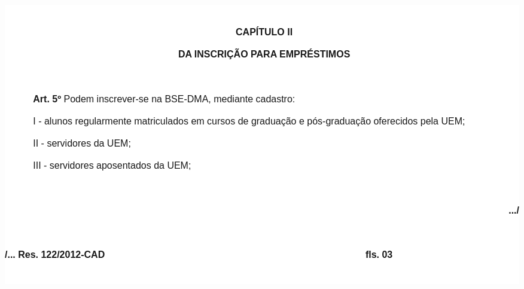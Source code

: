 <p class=MsoNormal><o:p>&nbsp;</o:p></p>

<p class=MsoNormal align=center style='margin-right:-5.4pt;text-align:center'><b><span
style='font-size:12.0pt;font-family:"Arial","sans-serif";mso-ansi-language:
#0400'>CAPÍTULO II<o:p></o:p></span></b></p>

<p class=MsoNormal align=center style='margin-right:-5.4pt;text-align:center'><b><span
style='font-size:12.0pt;font-family:"Arial","sans-serif";mso-ansi-language:
#0400'>DA INSCRIÇÃO PARA EMPRÉSTIMOS<o:p></o:p></span></b></p>

<p class=MsoNormal style='margin-right:-5.4pt;text-align:justify'><span
style='font-size:12.0pt;font-family:"Arial","sans-serif";mso-ansi-language:
#0400'><o:p>&nbsp;</o:p></span></p>

<p class=MsoNormal style='text-align:justify;text-indent:35.45pt'><b><span
style='font-size:12.0pt;font-family:"Arial","sans-serif";mso-ansi-language:
#0400'>Art. 5º</span></b><span style='font-size:12.0pt;font-family:"Arial","sans-serif";
mso-ansi-language:#0400'> Podem inscrever-se na BSE-DMA, mediante cadastro:<o:p></o:p></span></p>

<p class=MsoNormal style='text-align:justify;text-indent:35.45pt'><span
style='font-size:12.0pt;font-family:"Arial","sans-serif";mso-ansi-language:
#0400'>I - alunos regularmente matriculados em cursos de graduação e pós-graduação
oferecidos pela UEM;<o:p></o:p></span></p>

<p class=MsoNormal style='text-align:justify;text-indent:35.45pt'><span
style='font-size:12.0pt;font-family:"Arial","sans-serif";mso-ansi-language:
#0400'>II - servidores da UEM;<o:p></o:p></span></p>

<p class=MsoNormal style='text-align:justify;text-indent:35.45pt'><span
style='font-size:12.0pt;font-family:"Arial","sans-serif";mso-ansi-language:
#0400'>III - servidores aposentados da UEM;</span><span style='font-size:12.0pt;
font-family:"Arial","sans-serif"'><o:p></o:p></span></p>

<p class=MsoNormal style='text-align:justify;text-indent:35.45pt'><span
style='font-size:12.0pt;font-family:"Arial","sans-serif"'><o:p>&nbsp;</o:p></span></p>

<p class=MsoNormal align=right style='text-align:right;text-indent:35.45pt'><b><span
style='font-size:12.0pt;font-family:"Arial","sans-serif";mso-ansi-language:
#0400'>.../<o:p></o:p></span></b></p>

<p class=MsoNormal style='text-align:justify'><b style='mso-bidi-font-weight:
normal'><span style='font-size:12.0pt;font-family:"Arial","sans-serif";
mso-no-proof:yes'><o:p>&nbsp;</o:p></span></b></p>

<p class=MsoNormal style='text-align:justify'><b style='mso-bidi-font-weight:
normal'><span style='font-size:12.0pt;font-family:"Arial","sans-serif";
mso-no-proof:yes'>/... Res. 122/2012-CAD<span style='mso-tab-count:5'>                                                     </span><span
style='mso-spacerun:yes'>    </span><span style='mso-tab-count:2'>                    </span><span
style='mso-spacerun:yes'> </span><span style='mso-tab-count:1'>           </span><span
style='mso-spacerun:yes'>    </span><span style='mso-spacerun:yes'>     </span>fls.
03<o:p></o:p></span></b></p>

<p class=MsoNormal style='text-align:justify;text-indent:35.45pt'><b><span
style='font-size:12.0pt;font-family:"Arial","sans-serif";mso-ansi-language:
#0400'><o:p>&nbsp;</o:p></span></b></p>
